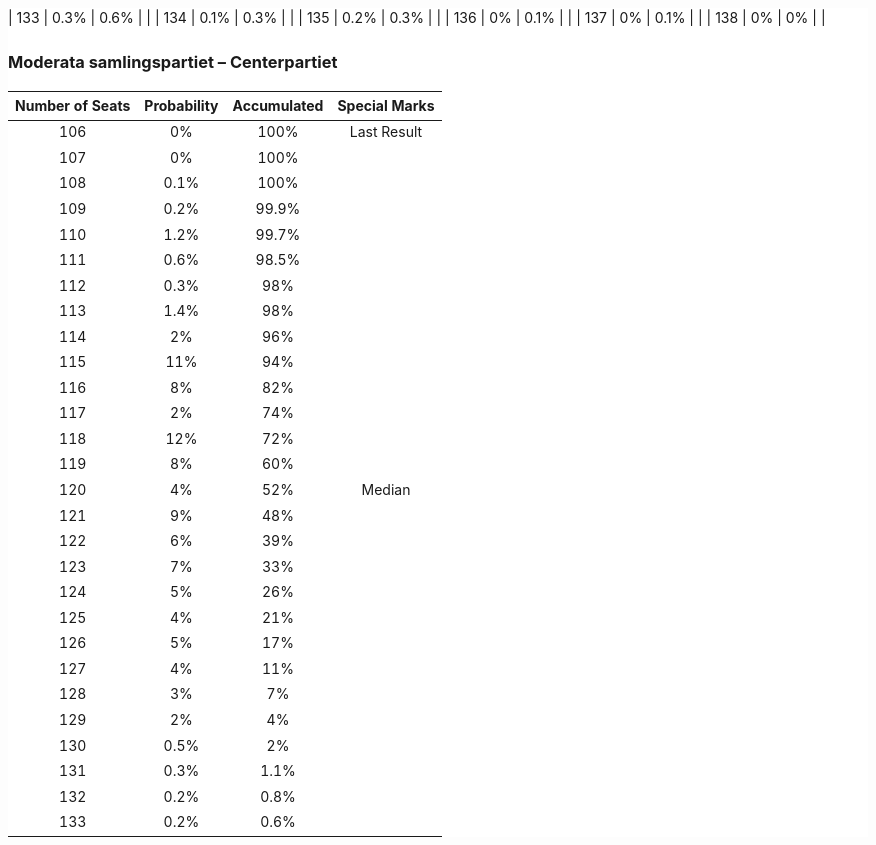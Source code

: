 | 133 | 0.3% | 0.6% |  |
| 134 | 0.1% | 0.3% |  |
| 135 | 0.2% | 0.3% |  |
| 136 | 0% | 0.1% |  |
| 137 | 0% | 0.1% |  |
| 138 | 0% | 0% |  |

### Moderata samlingspartiet – Centerpartiet

| Number of Seats | Probability | Accumulated | Special Marks |
|:---------------:|:-----------:|:-----------:|:-------------:|
| 106 | 0% | 100% | Last Result |
| 107 | 0% | 100% |  |
| 108 | 0.1% | 100% |  |
| 109 | 0.2% | 99.9% |  |
| 110 | 1.2% | 99.7% |  |
| 111 | 0.6% | 98.5% |  |
| 112 | 0.3% | 98% |  |
| 113 | 1.4% | 98% |  |
| 114 | 2% | 96% |  |
| 115 | 11% | 94% |  |
| 116 | 8% | 82% |  |
| 117 | 2% | 74% |  |
| 118 | 12% | 72% |  |
| 119 | 8% | 60% |  |
| 120 | 4% | 52% | Median |
| 121 | 9% | 48% |  |
| 122 | 6% | 39% |  |
| 123 | 7% | 33% |  |
| 124 | 5% | 26% |  |
| 125 | 4% | 21% |  |
| 126 | 5% | 17% |  |
| 127 | 4% | 11% |  |
| 128 | 3% | 7% |  |
| 129 | 2% | 4% |  |
| 130 | 0.5% | 2% |  |
| 131 | 0.3% | 1.1% |  |
| 132 | 0.2% | 0.8% |  |
| 133 | 0.2% | 0.6% |  |